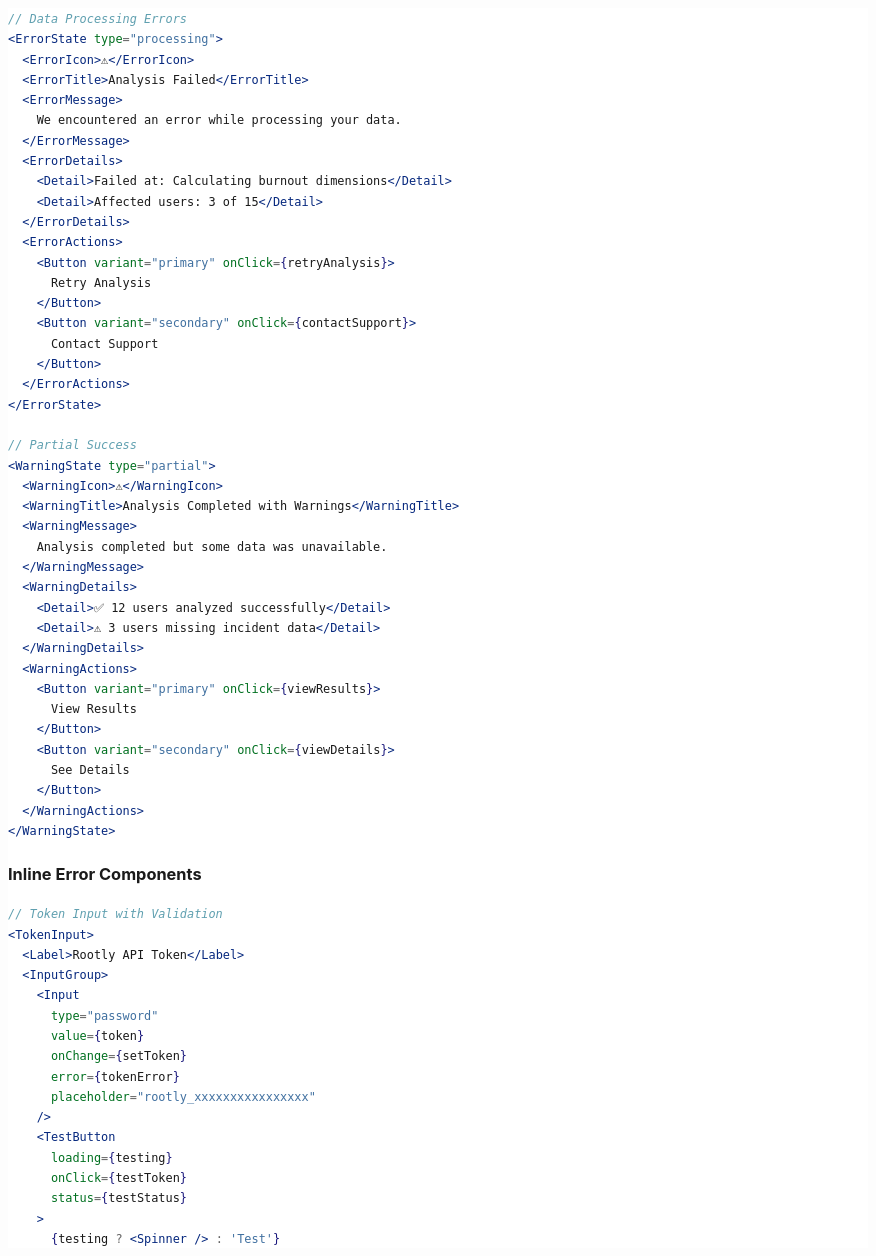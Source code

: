 ```jsx
// Data Processing Errors
<ErrorState type="processing">
  <ErrorIcon>⚠️</ErrorIcon>
  <ErrorTitle>Analysis Failed</ErrorTitle>
  <ErrorMessage>
    We encountered an error while processing your data.
  </ErrorMessage>
  <ErrorDetails>
    <Detail>Failed at: Calculating burnout dimensions</Detail>
    <Detail>Affected users: 3 of 15</Detail>
  </ErrorDetails>
  <ErrorActions>
    <Button variant="primary" onClick={retryAnalysis}>
      Retry Analysis
    </Button>
    <Button variant="secondary" onClick={contactSupport}>
      Contact Support
    </Button>
  </ErrorActions>
</ErrorState>

// Partial Success
<WarningState type="partial">
  <WarningIcon>⚠️</WarningIcon>
  <WarningTitle>Analysis Completed with Warnings</WarningTitle>
  <WarningMessage>
    Analysis completed but some data was unavailable.
  </WarningMessage>
  <WarningDetails>
    <Detail>✅ 12 users analyzed successfully</Detail>
    <Detail>⚠️ 3 users missing incident data</Detail>
  </WarningDetails>
  <WarningActions>
    <Button variant="primary" onClick={viewResults}>
      View Results
    </Button>
    <Button variant="secondary" onClick={viewDetails}>
      See Details
    </Button>
  </WarningActions>
</WarningState>
```

### **Inline Error Components**

```jsx
// Token Input with Validation
<TokenInput>
  <Label>Rootly API Token</Label>
  <InputGroup>
    <Input 
      type="password"
      value={token}
      onChange={setToken}
      error={tokenError}
      placeholder="rootly_xxxxxxxxxxxxxxxx"
    />
    <TestButton 
      loading={testing}
      onClick={testToken}
      status={testStatus}
    >
      {testing ? <Spinner /> : 'Test'}
```